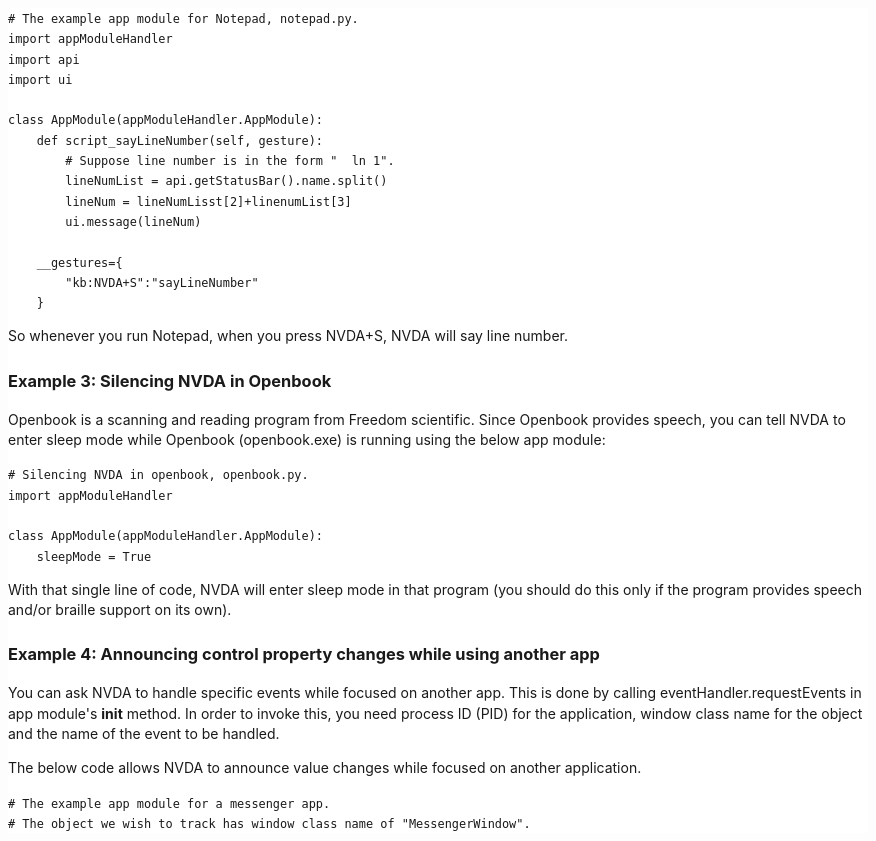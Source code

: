 	# The example app module for Notepad, notepad.py.
	import appModuleHandler
	import api
	import ui
	
	class AppModule(appModuleHandler.AppModule):
		def script_sayLineNumber(self, gesture):
			# Suppose line number is in the form "  ln 1".
			lineNumList = api.getStatusBar().name.split()
			lineNum = lineNumLisst[2]+linenumList[3]
			ui.message(lineNum)
		
		__gestures={
			"kb:NVDA+S":"sayLineNumber"
		}

So whenever you run Notepad, when you press NVDA+S, NVDA will say line number.

### Example 3: Silencing NVDA in Openbook

Openbook is a scanning and reading program from Freedom scientific. Since Openbook provides speech, you can tell NVDA to enter sleep mode while Openbook (openbook.exe) is running using the below app module:

	# Silencing NVDA in openbook, openbook.py.
	import appModuleHandler
	
	class AppModule(appModuleHandler.AppModule):
		sleepMode = True

With that single line of code, NVDA will enter sleep mode in that program (you should do this only if the program provides speech and/or braille support on its own).

### Example 4: Announcing control property changes while using another app

You can ask NVDA to handle specific events while focused on another app. This is done by calling eventHandler.requestEvents in app module's __init__ method. In order to invoke this, you need process ID (PID) for the application, window class name for the object and the name of the event to be handled.

The below code allows NVDA to announce value changes while focused on another application.

	# The example app module for a messenger app.
	# The object we wish to track has window class name of "MessengerWindow".
	

[1]: https://community.nvda-project.org/wiki/Developme
[2]: https://www.nvaccess.org/files/nvda/documentation/developerGuide.html
[3]: https://bitbucket.org/nvdaaddonteam/addontemplate/get/master.zip
[4]: http://www.zlotowicz.pl/nvda/winapi.mdwn
[5]: https://addons.nvda-project.org
[6]: https://www.git-scm.com/josephsl/stationPlaylist